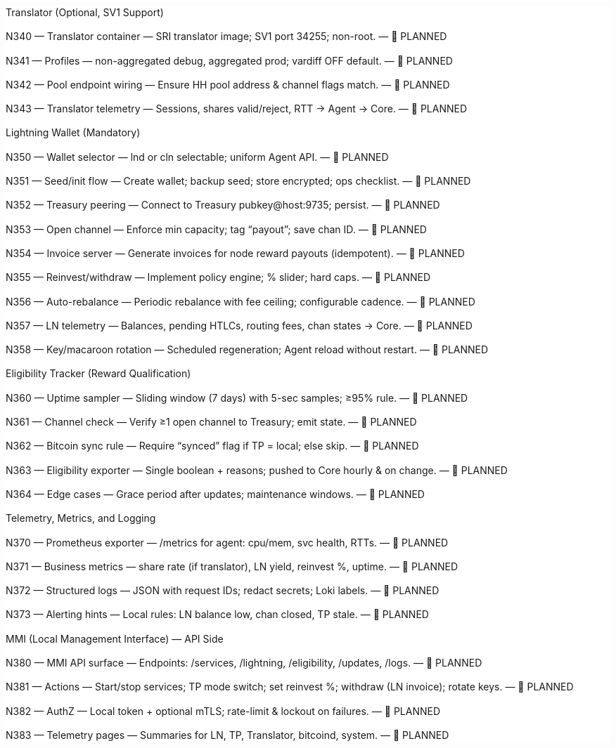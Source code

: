 Translator (Optional, SV1 Support)

N340 — Translator container — SRI translator image; SV1 port 34255; non-root. — 🧩 PLANNED

N341 — Profiles — non-aggregated debug, aggregated prod; vardiff OFF default. — 🧩 PLANNED

N342 — Pool endpoint wiring — Ensure HH pool address & channel flags match. — 🧩 PLANNED

N343 — Translator telemetry — Sessions, shares valid/reject, RTT → Agent → Core. — 🧩 PLANNED

Lightning Wallet (Mandatory)

N350 — Wallet selector — lnd or cln selectable; uniform Agent API. — 🧩 PLANNED

N351 — Seed/init flow — Create wallet; backup seed; store encrypted; ops checklist. — 🧩 PLANNED

N352 — Treasury peering — Connect to Treasury pubkey@host:9735; persist. — 🧩 PLANNED

N353 — Open channel — Enforce min capacity; tag “payout”; save chan ID. — 🧩 PLANNED

N354 — Invoice server — Generate invoices for node reward payouts (idempotent). — 🧩 PLANNED

N355 — Reinvest/withdraw — Implement policy engine; % slider; hard caps. — 🧩 PLANNED

N356 — Auto-rebalance — Periodic rebalance with fee ceiling; configurable cadence. — 🧩 PLANNED

N357 — LN telemetry — Balances, pending HTLCs, routing fees, chan states → Core. — 🧩 PLANNED

N358 — Key/macaroon rotation — Scheduled regeneration; Agent reload without restart. — 🧩 PLANNED

Eligibility Tracker (Reward Qualification)

N360 — Uptime sampler — Sliding window (7 days) with 5-sec samples; ≥95% rule. — 🧩 PLANNED

N361 — Channel check — Verify ≥1 open channel to Treasury; emit state. — 🧩 PLANNED

N362 — Bitcoin sync rule — Require “synced” flag if TP = local; else skip. — 🧩 PLANNED

N363 — Eligibility exporter — Single boolean + reasons; pushed to Core hourly & on change. — 🧩 PLANNED

N364 — Edge cases — Grace period after updates; maintenance windows. — 🧩 PLANNED

Telemetry, Metrics, and Logging

N370 — Prometheus exporter — /metrics for agent: cpu/mem, svc health, RTTs. — 🧩 PLANNED

N371 — Business metrics — share rate (if translator), LN yield, reinvest %, uptime. — 🧩 PLANNED

N372 — Structured logs — JSON with request IDs; redact secrets; Loki labels. — 🧩 PLANNED

N373 — Alerting hints — Local rules: LN balance low, chan closed, TP stale. — 🧩 PLANNED

MMI (Local Management Interface) — API Side

N380 — MMI API surface — Endpoints: /services, /lightning, /eligibility, /updates, /logs. — 🧩 PLANNED

N381 — Actions — Start/stop services; TP mode switch; set reinvest %; withdraw (LN invoice); rotate keys. — 🧩 PLANNED

N382 — AuthZ — Local token + optional mTLS; rate-limit & lockout on failures. — 🧩 PLANNED

N383 — Telemetry pages — Summaries for LN, TP, Translator, bitcoind, system. — 🧩 PLANNED
